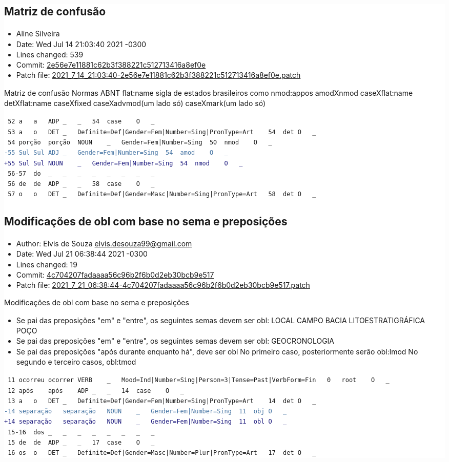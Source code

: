 ## Matriz de confusão

* Aline Silveira
* Date:   Wed Jul 14 21:03:40 2021 -0300
* Lines changed: 539
* Commit: [2e56e7e11881c62b3f388221c512713416a8ef0e](https://github.com/alvelvis/meu-mestrado/commit/2e56e7e11881c62b3f388221c512713416a8ef0e)
* Patch file: [2021_7_14_21:03:40-2e56e7e11881c62b3f388221c512713416a8ef0e.patch](patch/2021_7_14_21:03:40-2e56e7e11881c62b3f388221c512713416a8ef0e.patch)

Matriz de confusão
Normas ABNT flat:name
sigla de estados brasileiros como nmod:appos
amodXnmod
caseXflat:name
detXflat:name
caseXfixed
caseXadvmod(um lado só)
caseXmark(um lado só)

```diff
 52	a	a	ADP	_	_	54	case	O	_
 53	a	o	DET	_	Definite=Def|Gender=Fem|Number=Sing|PronType=Art	54	det	O	_
 54	porção	porção	NOUN	_	Gender=Fem|Number=Sing	50	nmod	O	_
-55	Sul	Sul	ADJ	_	Gender=Fem|Number=Sing	54	amod	O	_
+55	Sul	Sul	NOUN	_	Gender=Fem|Number=Sing	54	nmod	O	_
 56-57	do	_	_	_	_	_	_	_	_
 56	de	de	ADP	_	_	58	case	O	_
 57	o	o	DET	_	Definite=Def|Gender=Masc|Number=Sing|PronType=Art	58	det	O	_
```

## Modificações de obl com base no sema e preposições

* Author: Elvis de Souza <elvis.desouza99@gmail.com>
* Date:   Wed Jul 21 06:38:44 2021 -0300
* Lines changed: 19
* Commit: [4c704207fadaaaa56c96b2f6b0d2eb30bcb9e517](https://github.com/alvelvis/meu-mestrado/commit/4c704207fadaaaa56c96b2f6b0d2eb30bcb9e517)
* Patch file: [2021_7_21_06:38:44-4c704207fadaaaa56c96b2f6b0d2eb30bcb9e517.patch](patch/2021_7_21_06:38:44-4c704207fadaaaa56c96b2f6b0d2eb30bcb9e517.patch)

Modificações de obl com base no sema e preposições
- Se pai das preposições "em" e "entre", os seguintes semas devem ser obl: LOCAL CAMPO BACIA LITOESTRATIGRÁFICA POÇO
- Se pai das preposições "em" e "entre", os seguintes semas devem ser obl: GEOCRONOLOGIA
- Se pai das preposições "após durante enquanto há", deve ser obl
No primeiro caso, posteriormente serão obl:lmod
No segundo e terceiro casos, obl:tmod

```diff
 11	ocorreu	ocorrer	VERB	_	Mood=Ind|Number=Sing|Person=3|Tense=Past|VerbForm=Fin	0	root	O	_
 12	após	após	ADP	_	_	14	case	O	_
 13	a	o	DET	_	Definite=Def|Gender=Fem|Number=Sing|PronType=Art	14	det	O	_
-14	separação	separação	NOUN	_	Gender=Fem|Number=Sing	11	obj	O	_
+14	separação	separação	NOUN	_	Gender=Fem|Number=Sing	11	obl	O	_
 15-16	dos	_	_	_	_	_	_	_	_
 15	de	de	ADP	_	_	17	case	O	_
 16	os	o	DET	_	Definite=Def|Gender=Masc|Number=Plur|PronType=Art	17	det	O	_
```
